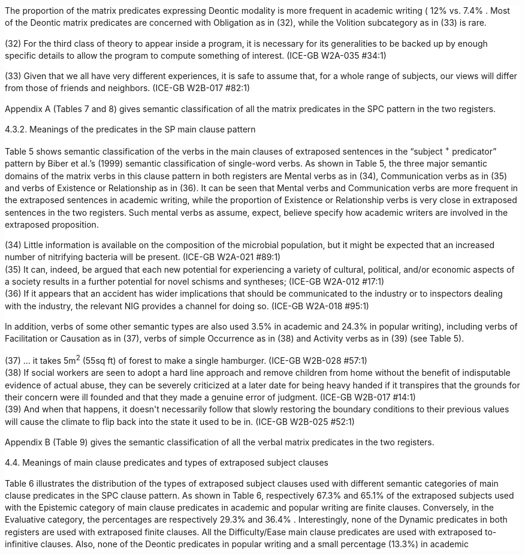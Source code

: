 The proportion of the matrix predicates expressing Deontic modality is more frequent in academic writing ( $12 \%$ vs. $7 . 4 \%$ . Most of the Deontic matrix predicates are concerned with Obligation as in (32), while the Volition subcategory as in (33) is rare.

(32) For the third class of theory to appear inside a program, it is necessary for its generalities to be backed up by enough specific details to allow the program to compute something of interest. (ICE-GB W2A-035 #34:1)

(33) Given that we all have very different experiences, it is safe to assume that, for a whole range of subjects, our views will differ from those of friends and neighbors. (ICE-GB W2B-017 #82:1)

Appendix A (Tables 7 and 8) gives semantic classification of all the matrix predicates in the SPC pattern in the two registers.

4.3.2. Meanings of the predicates in the SP main clause pattern

Table 5 shows semantic classification of the verbs in the main clauses of extraposed sentences in the “subject $^ +$ predicator” pattern by Biber et al.’s (1999) semantic classification of single-word verbs. As shown in Table 5, the three major semantic domains of the matrix verbs in this clause pattern in both registers are Mental verbs as in (34), Communication verbs as in (35) and verbs of Existence or Relationship as in (36). It can be seen that Mental verbs and Communication verbs are more frequent in the extraposed sentences in academic writing, while the proportion of Existence or Relationship verbs is very close in extraposed sentences in the two registers. Such mental verbs as assume, expect, believe specify how academic writers are involved in the extraposed proposition.

(34) Little information is available on the composition of the microbial population, but it might be expected that an increased number of nitrifying bacteria will be present. (ICE-GB W2A-021 #89:1)   
(35) It can, indeed, be argued that each new potential for experiencing a variety of cultural, political, and/or economic aspects of a society results in a further potential for novel schisms and syntheses; (ICE-GB W2A-012 #17:1)   
(36) If it appears that an accident has wider implications that should be communicated to the industry or to inspectors dealing with the industry, the relevant NIG provides a channel for doing so. (ICE-GB W2A-018 #95:1)

In addition, verbs of some other semantic types are also used $3 . 5 \%$ in academic and $2 4 . 3 \%$ in popular writing), including verbs of Facilitation or Causation as in (37), verbs of simple Occurrence as in (38) and Activity verbs as in (39) (see Table 5).

(37) … it takes $5 \mathrm { m } ^ { 2 }$ (55sq ft) of forest to make a single hamburger. (ICE-GB W2B-028 #57:1)   
(38) If social workers are seen to adopt a hard line approach and remove children from home without the benefit of indisputable evidence of actual abuse, they can be severely criticized at a later date for being heavy handed if it transpires that the grounds for their concern were ill founded and that they made a genuine error of judgment. (ICE-GB W2B-017 #14:1)   
(39) And when that happens, it doesn't necessarily follow that slowly restoring the boundary conditions to their previous values will cause the climate to flip back into the state it used to be in. (ICE-GB W2B-025 #52:1)

Appendix B (Table 9) gives the semantic classification of all the verbal matrix predicates in the two registers.

4.4. Meanings of main clause predicates and types of extraposed subject clauses

Table 6 illustrates the distribution of the types of extraposed subject clauses used with different semantic categories of main clause predicates in the SPC clause pattern. As shown in Table 6, respectively $6 7 . 3 \%$ and $6 5 . 1 \%$ of the extraposed subjects used with the Epistemic category of main clause predicates in academic and popular writing are finite clauses. Conversely, in the Evaluative category, the percentages are respectively $2 9 . 3 \%$ and $3 6 . 4 \%$ . Interestingly, none of the Dynamic predicates in both registers are used with extraposed finite clauses. All the Difficulty/Ease main clause predicates are used with extraposed to-infinitive clauses. Also, none of the Deontic predicates in popular writing and a small percentage $( 1 3 . 3 \% )$ in academic
